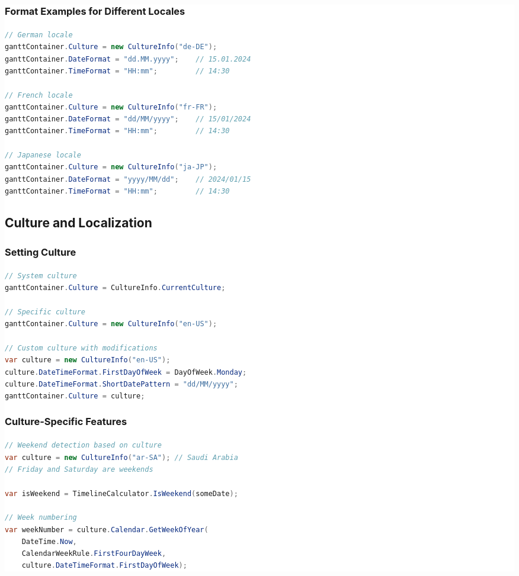 ### Format Examples for Different Locales

```csharp
// German locale
ganttContainer.Culture = new CultureInfo("de-DE");
ganttContainer.DateFormat = "dd.MM.yyyy";    // 15.01.2024
ganttContainer.TimeFormat = "HH:mm";         // 14:30

// French locale
ganttContainer.Culture = new CultureInfo("fr-FR");
ganttContainer.DateFormat = "dd/MM/yyyy";    // 15/01/2024
ganttContainer.TimeFormat = "HH:mm";         // 14:30

// Japanese locale
ganttContainer.Culture = new CultureInfo("ja-JP");
ganttContainer.DateFormat = "yyyy/MM/dd";    // 2024/01/15
ganttContainer.TimeFormat = "HH:mm";         // 14:30
```

## Culture and Localization

### Setting Culture

```csharp
// System culture
ganttContainer.Culture = CultureInfo.CurrentCulture;

// Specific culture
ganttContainer.Culture = new CultureInfo("en-US");

// Custom culture with modifications
var culture = new CultureInfo("en-US");
culture.DateTimeFormat.FirstDayOfWeek = DayOfWeek.Monday;
culture.DateTimeFormat.ShortDatePattern = "dd/MM/yyyy";
ganttContainer.Culture = culture;
```

### Culture-Specific Features

```csharp
// Weekend detection based on culture
var culture = new CultureInfo("ar-SA"); // Saudi Arabia
// Friday and Saturday are weekends

var isWeekend = TimelineCalculator.IsWeekend(someDate);

// Week numbering
var weekNumber = culture.Calendar.GetWeekOfYear(
    DateTime.Now, 
    CalendarWeekRule.FirstFourDayWeek, 
    culture.DateTimeFormat.FirstDayOfWeek);
```
